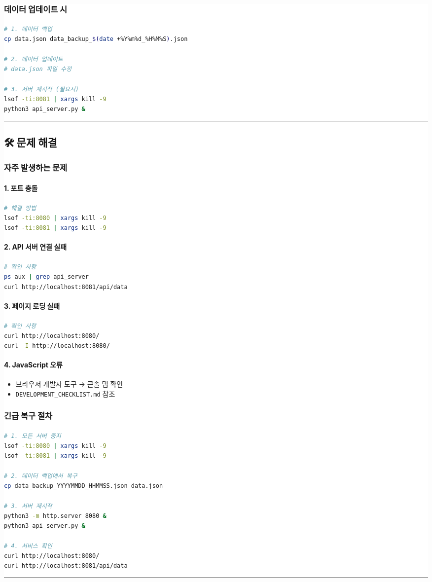 ### **데이터 업데이트 시**
```bash
# 1. 데이터 백업
cp data.json data_backup_$(date +%Y%m%d_%H%M%S).json

# 2. 데이터 업데이트
# data.json 파일 수정

# 3. 서버 재시작 (필요시)
lsof -ti:8081 | xargs kill -9
python3 api_server.py &
```

---

## 🛠️ 문제 해결

### **자주 발생하는 문제**

#### **1. 포트 충돌**
```bash
# 해결 방법
lsof -ti:8080 | xargs kill -9
lsof -ti:8081 | xargs kill -9
```

#### **2. API 서버 연결 실패**
```bash
# 확인 사항
ps aux | grep api_server
curl http://localhost:8081/api/data
```

#### **3. 페이지 로딩 실패**
```bash
# 확인 사항
curl http://localhost:8080/
curl -I http://localhost:8080/
```

#### **4. JavaScript 오류**
- 브라우저 개발자 도구 → 콘솔 탭 확인
- `DEVELOPMENT_CHECKLIST.md` 참조

### **긴급 복구 절차**
```bash
# 1. 모든 서버 중지
lsof -ti:8080 | xargs kill -9
lsof -ti:8081 | xargs kill -9

# 2. 데이터 백업에서 복구
cp data_backup_YYYYMMDD_HHMMSS.json data.json

# 3. 서버 재시작
python3 -m http.server 8080 &
python3 api_server.py &

# 4. 서비스 확인
curl http://localhost:8080/
curl http://localhost:8081/api/data
```

---